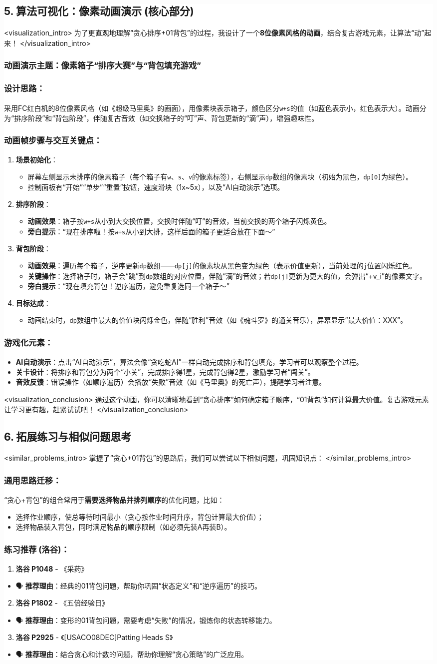 
## 5. 算法可视化：像素动画演示 (核心部分)

\<visualization\_intro\>
为了更直观地理解“贪心排序+01背包”的过程，我设计了一个**8位像素风格的动画**，结合复古游戏元素，让算法“动”起来！
\</visualization\_intro\>

### **动画演示主题**：像素箱子“排序大赛”与“背包填充游戏”  
### **设计思路**：  
采用FC红白机的8位像素风格（如《超级马里奥》的画面），用像素块表示箱子，颜色区分`w+s`的值（如蓝色表示小，红色表示大）。动画分为“排序阶段”和“背包阶段”，伴随复古音效（如交换箱子的“叮”声、背包更新的“滴”声），增强趣味性。  

### **动画帧步骤与交互关键点**：  
1. **场景初始化**：  
   - 屏幕左侧显示未排序的像素箱子（每个箱子有`w`、`s`、`v`的像素标签），右侧显示`dp`数组的像素块（初始为黑色，`dp[0]`为绿色）。  
   - 控制面板有“开始”“单步”“重置”按钮，速度滑块（1x~5x），以及“AI自动演示”选项。  

2. **排序阶段**：  
   - **动画效果**：箱子按`w+s`从小到大交换位置，交换时伴随“叮”的音效，当前交换的两个箱子闪烁黄色。  
   - **旁白提示**：“现在排序啦！按`w+s`从小到大排，这样后面的箱子更适合放在下面～”  

3. **背包阶段**：  
   - **动画效果**：遍历每个箱子，逆序更新`dp`数组——`dp[j]`的像素块从黑色变为绿色（表示价值更新），当前处理的`j`位置闪烁红色。  
   - **关键操作**：选择箱子时，箱子会“跳”到`dp`数组的对应位置，伴随“滴”的音效；若`dp[j]`更新为更大的值，会弹出“+v_i”的像素文字。  
   - **旁白提示**：“现在填充背包！逆序遍历，避免重复选同一个箱子～”  

4. **目标达成**：  
   - 动画结束时，`dp`数组中最大的价值块闪烁金色，伴随“胜利”音效（如《魂斗罗》的通关音乐），屏幕显示“最大价值：XXX”。  

### **游戏化元素**：  
- **AI自动演示**：点击“AI自动演示”，算法会像“贪吃蛇AI”一样自动完成排序和背包填充，学习者可以观察整个过程。  
- **关卡设计**：将排序和背包分为两个“小关”，完成排序得1星，完成背包得2星，激励学习者“闯关”。  
- **音效反馈**：错误操作（如顺序遍历）会播放“失败”音效（如《马里奥》的死亡声），提醒学习者注意。  

\<visualization\_conclusion\>
通过这个动画，你可以清晰地看到“贪心排序”如何确定箱子顺序，“01背包”如何计算最大价值。复古游戏元素让学习更有趣，赶紧试试吧！
\</visualization\_conclusion\>


## 6. 拓展练习与相似问题思考

\<similar\_problems\_intro\>
掌握了“贪心+01背包”的思路后，我们可以尝试以下相似问题，巩固知识点：
\</similar\_problems\_intro\>

### **通用思路迁移**：  
“贪心+背包”的组合常用于**需要选择物品并排列顺序**的优化问题，比如：  
- 选择作业顺序，使总等待时间最小（贪心按作业时间升序，背包计算最大价值）；  
- 选择物品装入背包，同时满足物品的顺序限制（如必须先装A再装B）。  

### **练习推荐 (洛谷)**：  
1.  **洛谷 P1048** - 《采药》  
   * 🗣️ **推荐理由**：经典的01背包问题，帮助你巩固“状态定义”和“逆序遍历”的技巧。  
2.  **洛谷 P1802** - 《五倍经验日》  
   * 🗣️ **推荐理由**：变形的01背包问题，需要考虑“失败”的情况，锻炼你的状态转移能力。  
3.  **洛谷 P2925** - 《[USACO08DEC]Patting Heads S》  
   * 🗣️ **推荐理由**：结合贪心和计数的问题，帮助你理解“贪心策略”的广泛应用。  
